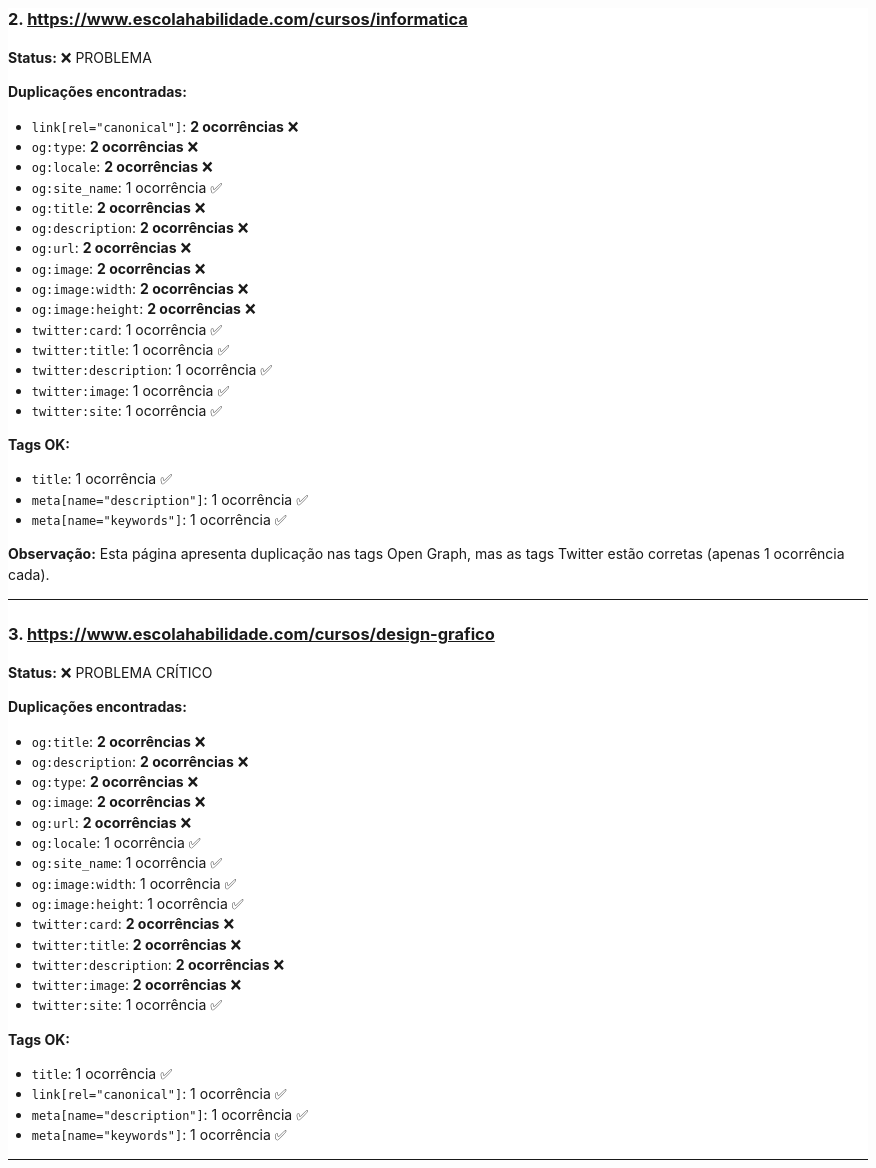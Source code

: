 
### 2. https://www.escolahabilidade.com/cursos/informatica

**Status:** ❌ PROBLEMA

**Duplicações encontradas:**
- `link[rel="canonical"]`: **2 ocorrências** ❌
- `og:type`: **2 ocorrências** ❌
- `og:locale`: **2 ocorrências** ❌
- `og:site_name`: 1 ocorrência ✅
- `og:title`: **2 ocorrências** ❌
- `og:description`: **2 ocorrências** ❌
- `og:url`: **2 ocorrências** ❌
- `og:image`: **2 ocorrências** ❌
- `og:image:width`: **2 ocorrências** ❌
- `og:image:height`: **2 ocorrências** ❌
- `twitter:card`: 1 ocorrência ✅
- `twitter:title`: 1 ocorrência ✅
- `twitter:description`: 1 ocorrência ✅
- `twitter:image`: 1 ocorrência ✅
- `twitter:site`: 1 ocorrência ✅

**Tags OK:**
- `title`: 1 ocorrência ✅
- `meta[name="description"]`: 1 ocorrência ✅
- `meta[name="keywords"]`: 1 ocorrência ✅

**Observação:** Esta página apresenta duplicação nas tags Open Graph, mas as tags Twitter estão corretas (apenas 1 ocorrência cada).

---

### 3. https://www.escolahabilidade.com/cursos/design-grafico

**Status:** ❌ PROBLEMA CRÍTICO

**Duplicações encontradas:**
- `og:title`: **2 ocorrências** ❌
- `og:description`: **2 ocorrências** ❌
- `og:type`: **2 ocorrências** ❌
- `og:image`: **2 ocorrências** ❌
- `og:url`: **2 ocorrências** ❌
- `og:locale`: 1 ocorrência ✅
- `og:site_name`: 1 ocorrência ✅
- `og:image:width`: 1 ocorrência ✅
- `og:image:height`: 1 ocorrência ✅
- `twitter:card`: **2 ocorrências** ❌
- `twitter:title`: **2 ocorrências** ❌
- `twitter:description`: **2 ocorrências** ❌
- `twitter:image`: **2 ocorrências** ❌
- `twitter:site`: 1 ocorrência ✅

**Tags OK:**
- `title`: 1 ocorrência ✅
- `link[rel="canonical"]`: 1 ocorrência ✅
- `meta[name="description"]`: 1 ocorrência ✅
- `meta[name="keywords"]`: 1 ocorrência ✅

---